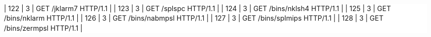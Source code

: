 | 122 |                     3 | GET /jklarm7 HTTP/1.1                                                                                                                                                                                                                                                                                                                                                                                                                                                                                                                                                                                                                                                                                                                                                |
| 123 |                     3 | GET /splspc HTTP/1.1                                                                                                                                                                                                                                                                                                                                                                                                                                                                                                                                                                                                                                                                                                                                                 |
| 124 |                     3 | GET /bins/nklsh4 HTTP/1.1                                                                                                                                                                                                                                                                                                                                                                                                                                                                                                                                                                                                                                                                                                                                            |
| 125 |                     3 | GET /bins/nklarm HTTP/1.1                                                                                                                                                                                                                                                                                                                                                                                                                                                                                                                                                                                                                                                                                                                                            |
| 126 |                     3 | GET /bins/nabmpsl HTTP/1.1                                                                                                                                                                                                                                                                                                                                                                                                                                                                                                                                                                                                                                                                                                                                           |
| 127 |                     3 | GET /bins/splmips HTTP/1.1                                                                                                                                                                                                                                                                                                                                                                                                                                                                                                                                                                                                                                                                                                                                           |
| 128 |                     3 | GET /bins/zermpsl HTTP/1.1                                                                                                                                                                                                                                                                                                                                                                                                                                                                                                                                                                                                                                                                                                                                           |